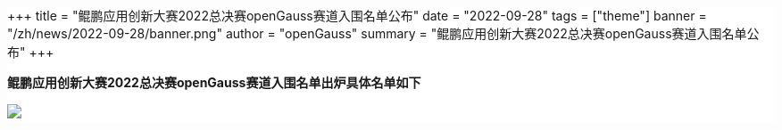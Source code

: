 ﻿+++
title = "鲲鹏应用创新大赛2022总决赛openGauss赛道入围名单公布"
date = "2022-09-28"
tags = ["theme"]
banner = "/zh/news/2022-09-28/banner.png"
author = "openGauss"
summary = "鲲鹏应用创新大赛2022总决赛openGauss赛道入围名单公布"
+++



**鲲鹏应用创新大赛2022总决赛openGauss赛道入围名单出炉具体名单如下**

<img src="/zh/news/2022-09-28/poster1.png" style="width: 100%">

